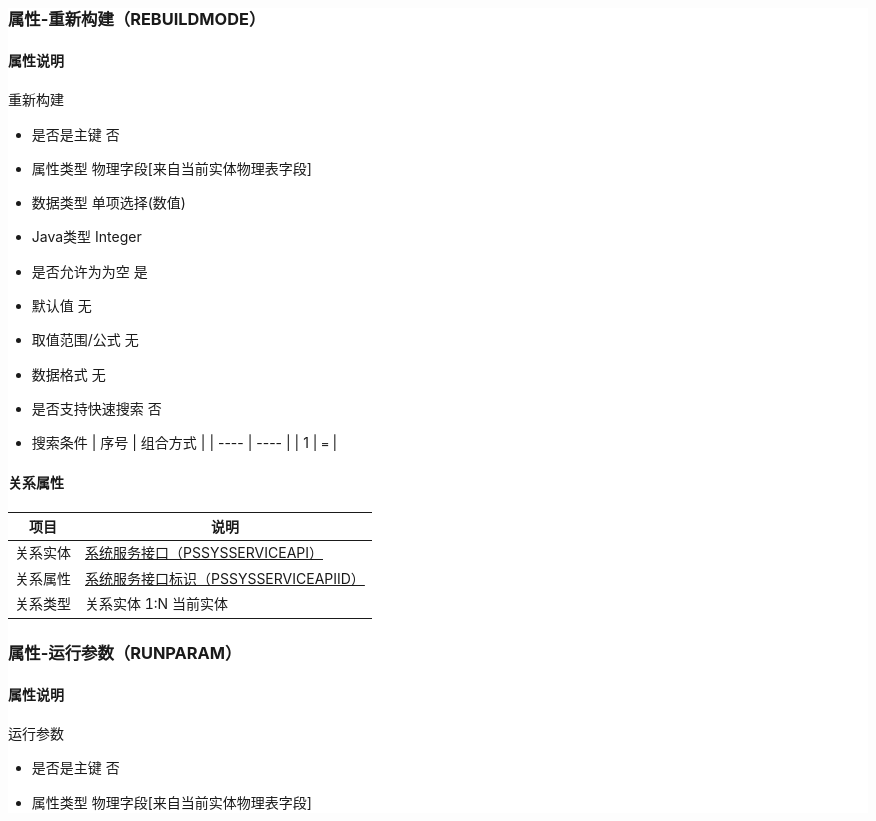### 属性-重新构建（REBUILDMODE）
#### 属性说明
重新构建

- 是否是主键
否

- 属性类型
物理字段[来自当前实体物理表字段]

- 数据类型
单项选择(数值)

- Java类型
Integer

- 是否允许为为空
是

- 默认值
无

- 取值范围/公式
无

- 数据格式
无

- 是否支持快速搜索
否

- 搜索条件
| 序号 | 组合方式 |
| ---- | ---- |
| 1 | `=` |

#### 关系属性
| 项目 | 说明 |
| ---- | ---- |
| 关系实体 | [系统服务接口（PSSYSSERVICEAPI）](../ibizsysmodel/PSSysServiceAPI) |
| 关系属性 | [系统服务接口标识（PSSYSSERVICEAPIID）](../ibizsysmodel/PSSysServiceAPI/#属性-系统服务接口标识（PSSYSSERVICEAPIID）) |
| 关系类型 | 关系实体 1:N 当前实体 |

### 属性-运行参数（RUNPARAM）
#### 属性说明
运行参数

- 是否是主键
否

- 属性类型
物理字段[来自当前实体物理表字段]
